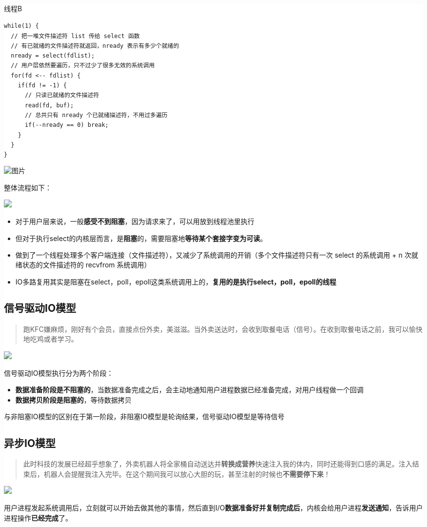 线程B

```
while(1) {
  // 把一堆文件描述符 list 传给 select 函数
  // 有已就绪的文件描述符就返回，nready 表示有多少个就绪的
  nready = select(fdlist);
  // 用户层依然要遍历，只不过少了很多无效的系统调用
  for(fd <-- fdlist) {
    if(fd != -1) {
      // 只读已就绪的文件描述符
      read(fd, buf);
      // 总共只有 nready 个已就绪描述符，不用过多遍历
      if(--nready == 0) break;
    }
  }
}
```

![图片](https://mmbiz.qpic.cn/mmbiz_gif/GLeh42uInXTyY80RSpUTLjIMiaGGicv9zAicgy5qFYcyoWPAV31k82icRe6I4Lya2F9qWcBlhHv3kzpgt9yjD7Hnpw/640?wx_fmt=gif&tp=webp&wxfrom=5&wx_lazy=1)



整体流程如下：

![](https://gitee.com/ngwingbun/picgo-image/raw/master/images/20210817160011.png)

- 对于用户层来说，一般**感受不到阻塞**，因为请求来了，可以用放到线程池里执行

- 但对于执行select的内核层而言，是**阻塞**的，需要阻塞地**等待某个套接字变为可读**。
- 做到了一个线程处理多个客户端连接（文件描述符），又减少了系统调用的开销（多个文件描述符只有一次 select 的系统调用 + n 次就绪状态的文件描述符的 recvfrom 系统调用）

- IO多路复用其实是阻塞在select，poll，epoll这类系统调用上的，**复用的是执行select，poll，epoll的线程**

## 信号驱动IO模型

> 跑KFC嫌麻烦，刚好有个会员，直接点份外卖，美滋滋。当外卖送达时，会收到取餐电话（信号）。在收到取餐电话之前，我可以愉快地吃鸡或者学习。

![](https://gitee.com/ngwingbun/picgo-image/raw/master/images/%E4%BF%A1%E5%8F%B7%E9%A9%B1%E5%8A%A8IO%E6%A8%A1%E5%9E%8B.png)

信号驱动IO模型执行分为两个阶段：

- **数据准备阶段是不阻塞的**，当数据准备完成之后，会主动地通知用户进程数据已经准备完成，对用户线程做一个回调
- **数据拷贝阶段是阻塞的**，等待数据拷贝

与非阻塞IO模型的区别在于第一阶段，非阻塞IO模型是轮询结果，信号驱动IO模型是等待信号

## 异步IO模型

> 此时科技的发展已经超乎想象了，外卖机器人将全家桶自动送达并**转换成营养**快速注入我的体内，同时还能得到口感的满足。注入结束后，机器人会提醒我注入完毕。在这个期间我可以放心大胆的玩，甚至注射的时候也**不需要停下来**！

![](https://gitee.com/ngwingbun/picgo-image/raw/master/images/%E5%BC%82%E6%AD%A5IO%E6%A8%A1%E5%9E%8B.png)

用户进程发起系统调用后，立刻就可以开始去做其他的事情，然后直到I/O**数据准备好并复制完成后**，内核会给用户进程**发送通知**，告诉用户进程操作**已经完成**了。
